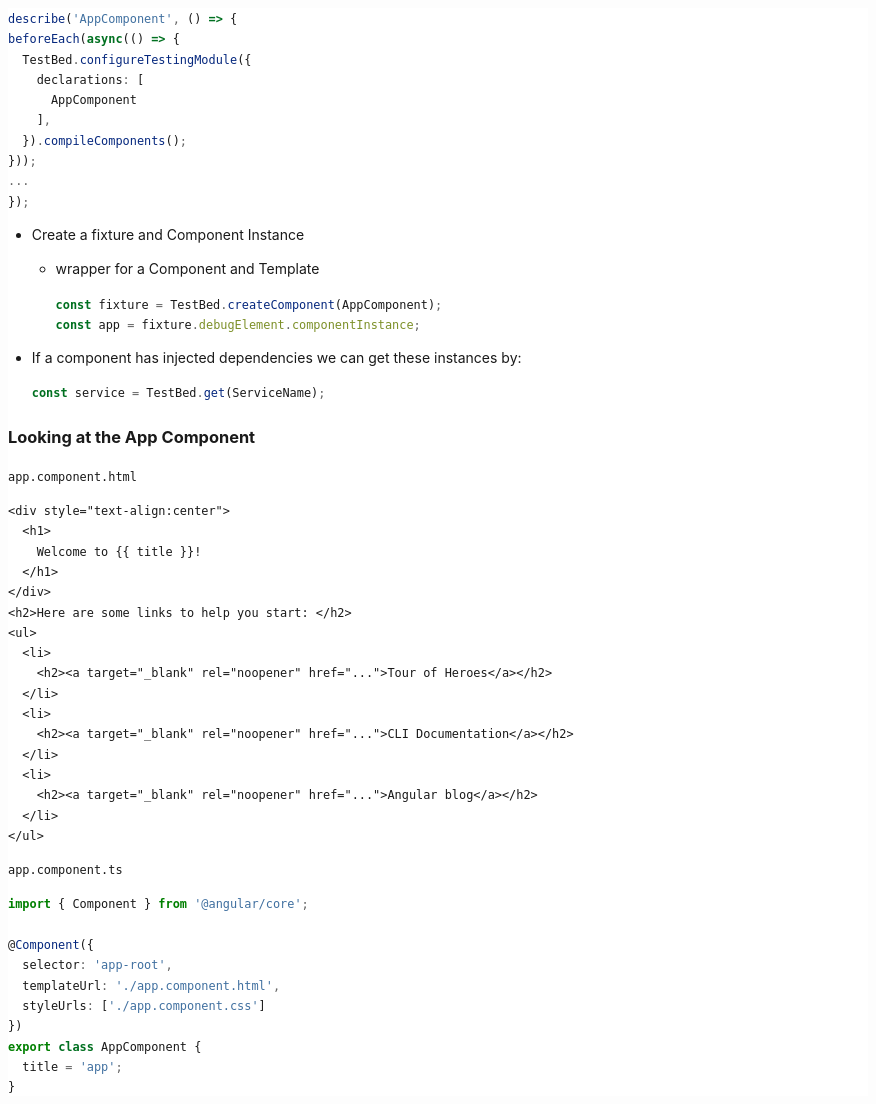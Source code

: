   ```typescript
  describe('AppComponent', () => {
  beforeEach(async(() => {
    TestBed.configureTestingModule({
      declarations: [
        AppComponent
      ],
    }).compileComponents();
  }));
  ...
  });
  ```

* Create a fixture and Component Instance
  * wrapper for a Component and Template

    ```typescript
    const fixture = TestBed.createComponent(AppComponent);
    const app = fixture.debugElement.componentInstance;
    ```
* If a component has injected dependencies we can get these instances by:

  ```typescript
  const service = TestBed.get(ServiceName);
  ```

### Looking at the App Component

`app.component.html`

```markup
<div style="text-align:center">
  <h1>
    Welcome to {{ title }}!
  </h1>
</div>
<h2>Here are some links to help you start: </h2>
<ul>
  <li>
    <h2><a target="_blank" rel="noopener" href="...">Tour of Heroes</a></h2>
  </li>
  <li>
    <h2><a target="_blank" rel="noopener" href="...">CLI Documentation</a></h2>
  </li>
  <li>
    <h2><a target="_blank" rel="noopener" href="...">Angular blog</a></h2>
  </li>
</ul>
```

`app.component.ts`

```typescript
import { Component } from '@angular/core';

@Component({
  selector: 'app-root',
  templateUrl: './app.component.html',
  styleUrls: ['./app.component.css']
})
export class AppComponent {
  title = 'app';
}
```
